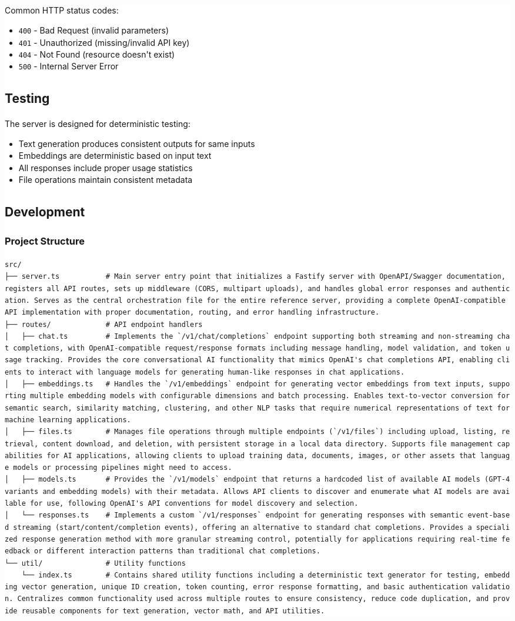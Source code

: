 Common HTTP status codes:
- `400` - Bad Request (invalid parameters)
- `401` - Unauthorized (missing/invalid API key)
- `404` - Not Found (resource doesn't exist)
- `500` - Internal Server Error

## Testing

The server is designed for deterministic testing:
- Text generation produces consistent outputs for same inputs
- Embeddings are deterministic based on input text
- All responses include proper usage statistics
- File operations maintain consistent metadata

## Development

### Project Structure

```
src/
├── server.ts           # Main server entry point that initializes a Fastify server with OpenAPI/Swagger documentation, registers all API routes, sets up middleware (CORS, multipart uploads), and handles global error responses and authentication. Serves as the central orchestration file for the entire reference server, providing a complete OpenAI-compatible API implementation with proper documentation, routing, and error handling infrastructure.
├── routes/             # API endpoint handlers
│   ├── chat.ts         # Implements the `/v1/chat/completions` endpoint supporting both streaming and non-streaming chat completions, with OpenAI-compatible request/response formats including message handling, model validation, and token usage tracking. Provides the core conversational AI functionality that mimics OpenAI's chat completions API, enabling clients to interact with language models for generating human-like responses in chat applications.
│   ├── embeddings.ts   # Handles the `/v1/embeddings` endpoint for generating vector embeddings from text inputs, supporting multiple embedding models with configurable dimensions and batch processing. Enables text-to-vector conversion for semantic search, similarity matching, clustering, and other NLP tasks that require numerical representations of text for machine learning applications.
│   ├── files.ts        # Manages file operations through multiple endpoints (`/v1/files`) including upload, listing, retrieval, content download, and deletion, with persistent storage in a local data directory. Supports file management capabilities for AI applications, allowing clients to upload training data, documents, images, or other assets that language models or processing pipelines might need to access.
│   ├── models.ts       # Provides the `/v1/models` endpoint that returns a hardcoded list of available AI models (GPT-4 variants and embedding models) with their metadata. Allows API clients to discover and enumerate what AI models are available for use, following OpenAI's API conventions for model discovery and selection.
│   └── responses.ts    # Implements a custom `/v1/responses` endpoint for generating responses with semantic event-based streaming (start/content/completion events), offering an alternative to standard chat completions. Provides a specialized response generation method with more granular streaming control, potentially for applications requiring real-time feedback or different interaction patterns than traditional chat completions.
└── util/               # Utility functions
    └── index.ts        # Contains shared utility functions including a deterministic text generator for testing, embedding vector generation, unique ID creation, token counting, error response formatting, and basic authentication validation. Centralizes common functionality used across multiple routes to ensure consistency, reduce code duplication, and provide reusable components for text generation, vector math, and API utilities.
```
